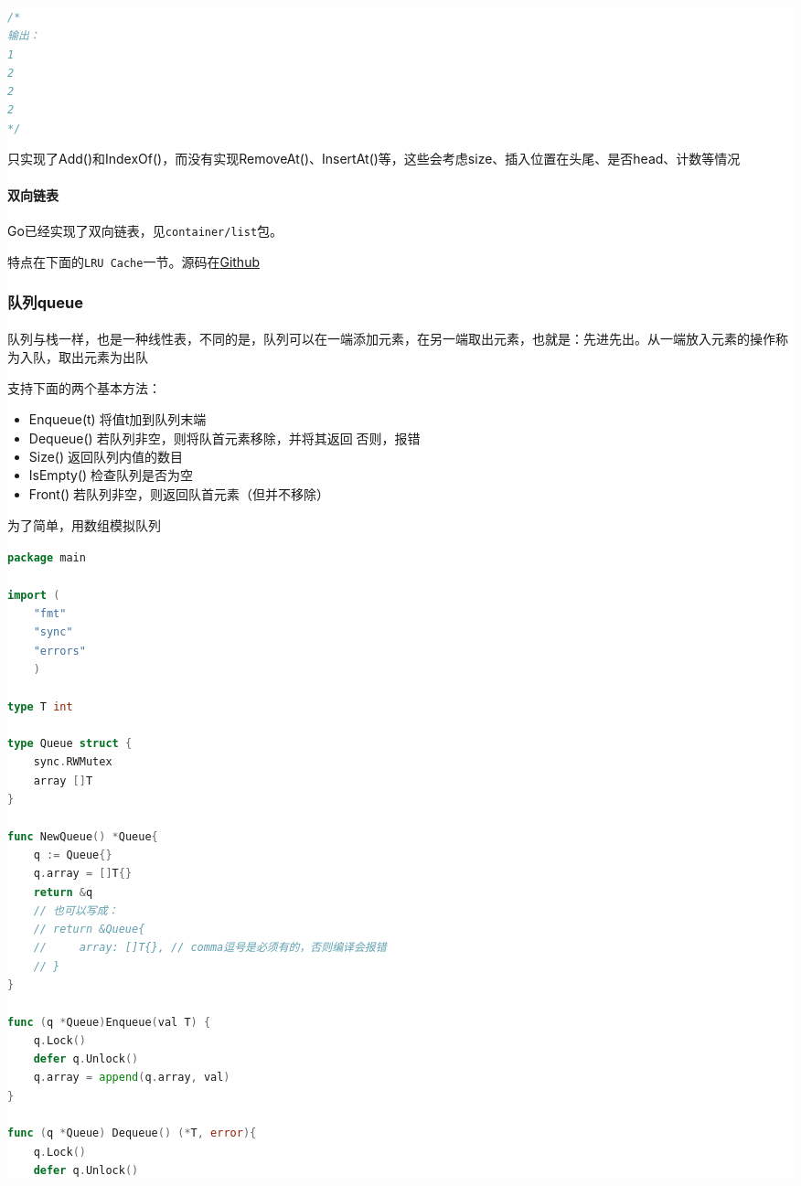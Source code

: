 ```go
/*
输出：
1
2
2
2
*/
```

只实现了Add()和IndexOf()，而没有实现RemoveAt()、InsertAt()等，这些会考虑size、插入位置在头尾、是否head、计数等情况

#### 双向链表

Go已经实现了双向链表，见`container/list`包。

特点在下面的`LRU Cache`一节。源码在[Github](https://cs.opensource.google/go/go/+/refs/tags/go1.21.4:src/container/list/list.go;l=134)

### 队列queue

队列与栈一样，也是一种线性表，不同的是，队列可以在一端添加元素，在另一端取出元素，也就是：先进先出。从一端放入元素的操作称为入队，取出元素为出队

支持下面的两个基本方法：
- Enqueue(t)	将值t加到队列末端
- Dequeue()	若队列非空，则将队首元素移除，并将其返回 否则，报错
- Size()	返回队列内值的数目
- IsEmpty()	检查队列是否为空
- Front()	若队列非空，则返回队首元素（但并不移除）

为了简单，用数组模拟队列

```go
package main

import (
    "fmt"
    "sync"
    "errors"
    )

type T int

type Queue struct {
    sync.RWMutex
    array []T
}

func NewQueue() *Queue{
    q := Queue{}
    q.array = []T{}
    return &q
    // 也可以写成：
    // return &Queue{
    //     array: []T{}, // comma逗号是必须有的，否则编译会报错
    // }
}

func (q *Queue)Enqueue(val T) {
    q.Lock()
    defer q.Unlock()
    q.array = append(q.array, val)
}

func (q *Queue) Dequeue() (*T, error){
    q.Lock()
    defer q.Unlock()
```